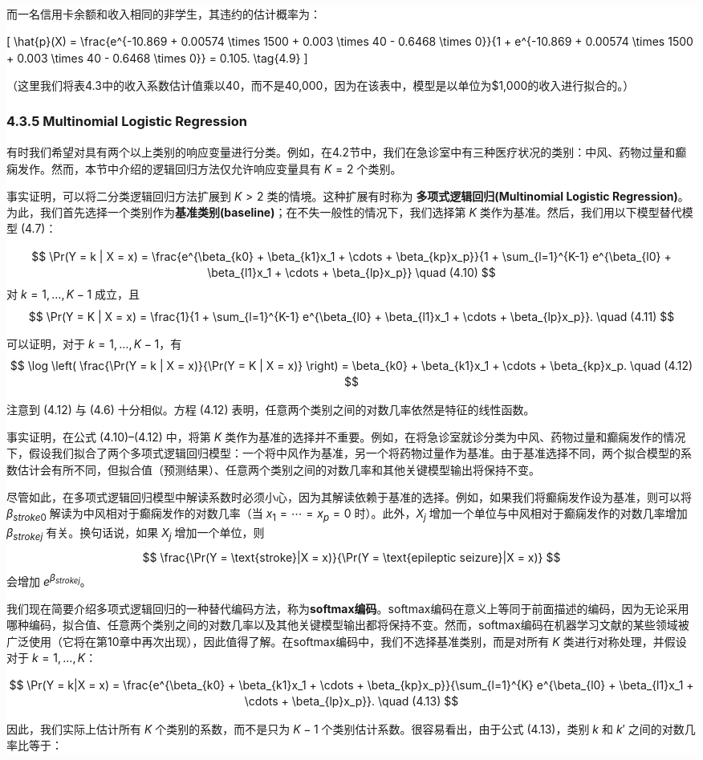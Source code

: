 而一名信用卡余额和收入相同的非学生，其违约的估计概率为：

\[
\hat{p}(X) = \frac{e^{-10.869 + 0.00574 \times 1500 + 0.003 \times 40 - 0.6468 \times 0}}{1 + e^{-10.869 + 0.00574 \times 1500 + 0.003 \times 40 - 0.6468 \times 0}} = 0.105. \tag{4.9}
\]

（这里我们将表4.3中的收入系数估计值乘以40，而不是40,000，因为在该表中，模型是以单位为$1,000的收入进行拟合的。）


### 4.3.5 Multinomial Logistic Regression

有时我们希望对具有两个以上类别的响应变量进行分类。例如，在4.2节中，我们在急诊室中有三种医疗状况的类别：中风、药物过量和癫痫发作。然而，本节中介绍的逻辑回归方法仅允许响应变量具有 $K = 2$ 个类别。

事实证明，可以将二分类逻辑回归方法扩展到 $K > 2$ 类的情境。这种扩展有时称为 **多项式逻辑回归(Multinomial Logistic Regression)**。为此，我们首先选择一个类别作为**基准类别(baseline)**；在不失一般性的情况下，我们选择第 $K$ 类作为基准。然后，我们用以下模型替代模型 (4.7)：

$$
\Pr(Y = k | X = x) = \frac{e^{\beta_{k0} + \beta_{k1}x_1 + \cdots + \beta_{kp}x_p}}{1 + \sum_{l=1}^{K-1} e^{\beta_{l0} + \beta_{l1}x_1 + \cdots + \beta_{lp}x_p}} \quad (4.10)
$$
对 $k = 1, \ldots, K-1$ 成立，且
$$
\Pr(Y = K | X = x) = \frac{1}{1 + \sum_{l=1}^{K-1} e^{\beta_{l0} + \beta_{l1}x_1 + \cdots + \beta_{lp}x_p}}. \quad (4.11)
$$

可以证明，对于 $k = 1, \ldots, K-1$，有
$$
\log \left( \frac{\Pr(Y = k | X = x)}{\Pr(Y = K | X = x)} \right) = \beta_{k0} + \beta_{k1}x_1 + \cdots + \beta_{kp}x_p. \quad (4.12)
$$

注意到 (4.12) 与 (4.6) 十分相似。方程 (4.12) 表明，任意两个类别之间的对数几率依然是特征的线性函数。

事实证明，在公式 (4.10)–(4.12) 中，将第 $K$ 类作为基准的选择并不重要。例如，在将急诊室就诊分类为中风、药物过量和癫痫发作的情况下，假设我们拟合了两个多项式逻辑回归模型：一个将中风作为基准，另一个将药物过量作为基准。由于基准选择不同，两个拟合模型的系数估计会有所不同，但拟合值（预测结果）、任意两个类别之间的对数几率和其他关键模型输出将保持不变。

尽管如此，在多项式逻辑回归模型中解读系数时必须小心，因为其解读依赖于基准的选择。例如，如果我们将癫痫发作设为基准，则可以将 $\beta_{stroke0}$ 解读为中风相对于癫痫发作的对数几率（当 $x_1 = \cdots = x_p = 0$ 时）。此外，$X_j$ 增加一个单位与中风相对于癫痫发作的对数几率增加 $\beta_{strokej}$ 有关。换句话说，如果 $X_j$ 增加一个单位，则
$$
\frac{\Pr(Y = \text{stroke}|X = x)}{\Pr(Y = \text{epileptic seizure}|X = x)}
$$
会增加 $e^{\beta_{strokej}}$。

我们现在简要介绍多项式逻辑回归的一种替代编码方法，称为**softmax编码**。softmax编码在意义上等同于前面描述的编码，因为无论采用哪种编码，拟合值、任意两个类别之间的对数几率以及其他关键模型输出都将保持不变。然而，softmax编码在机器学习文献的某些领域被广泛使用（它将在第10章中再次出现），因此值得了解。在softmax编码中，我们不选择基准类别，而是对所有 $K$ 类进行对称处理，并假设对于 $k = 1, \dots, K$：

$$
\Pr(Y = k|X = x) = \frac{e^{\beta_{k0} + \beta_{k1}x_1 + \cdots + \beta_{kp}x_p}}{\sum_{l=1}^{K} e^{\beta_{l0} + \beta_{l1}x_1 + \cdots + \beta_{lp}x_p}}. \quad (4.13)
$$

因此，我们实际上估计所有 $K$ 个类别的系数，而不是只为 $K - 1$ 个类别估计系数。很容易看出，由于公式 (4.13)，类别 $k$ 和 $k'$ 之间的对数几率比等于：
